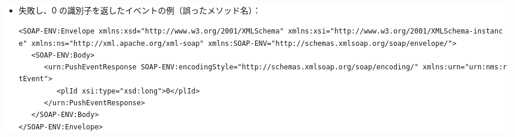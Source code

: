 
* 失敗し、0 の識別子を返したイベントの例（誤ったメソッド名）：

  ```
  <SOAP-ENV:Envelope xmlns:xsd="http://www.w3.org/2001/XMLSchema" xmlns:xsi="http://www.w3.org/2001/XMLSchema-instance" xmlns:ns="http://xml.apache.org/xml-soap" xmlns:SOAP-ENV="http://schemas.xmlsoap.org/soap/envelope/">
     <SOAP-ENV:Body>
        <urn:PushEventResponse SOAP-ENV:encodingStyle="http://schemas.xmlsoap.org/soap/encoding/" xmlns:urn="urn:nms:rtEvent">
           <plId xsi:type="xsd:long">0</plId>
        </urn:PushEventResponse>
     </SOAP-ENV:Body>
  </SOAP-ENV:Envelope>
  ```
